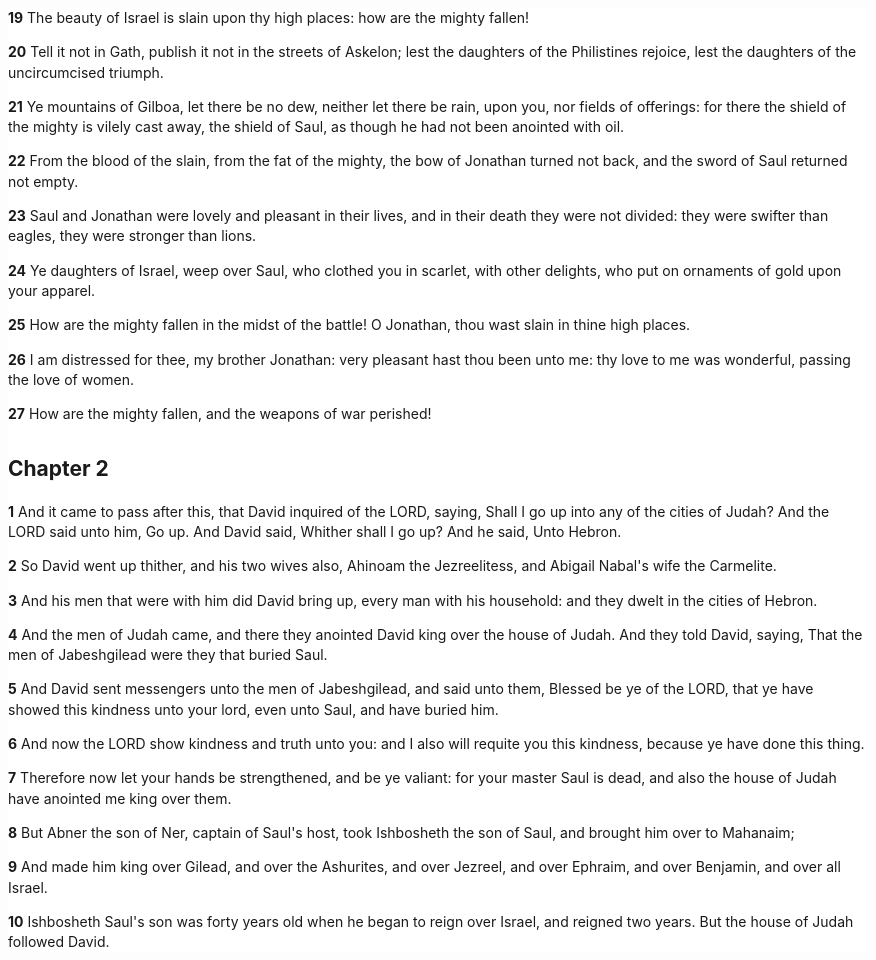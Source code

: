 **19** The beauty of Israel is slain upon thy high places: how are the mighty fallen!

**20** Tell it not in Gath, publish it not in the streets of Askelon; lest the daughters of the Philistines rejoice, lest the daughters of the uncircumcised triumph.

**21** Ye mountains of Gilboa, let there be no dew, neither let there be rain, upon you, nor fields of offerings: for there the shield of the mighty is vilely cast away, the shield of Saul, as though he had not been anointed with oil.

**22** From the blood of the slain, from the fat of the mighty, the bow of Jonathan turned not back, and the sword of Saul returned not empty.

**23** Saul and Jonathan were lovely and pleasant in their lives, and in their death they were not divided: they were swifter than eagles, they were stronger than lions.

**24** Ye daughters of Israel, weep over Saul, who clothed you in scarlet, with other delights, who put on ornaments of gold upon your apparel.

**25** How are the mighty fallen in the midst of the battle! O Jonathan, thou wast slain in thine high places.

**26** I am distressed for thee, my brother Jonathan: very pleasant hast thou been unto me: thy love to me was wonderful, passing the love of women.

**27** How are the mighty fallen, and the weapons of war perished!

## Chapter 2

**1** And it came to pass after this, that David inquired of the LORD, saying, Shall I go up into any of the cities of Judah? And the LORD said unto him, Go up. And David said, Whither shall I go up? And he said, Unto Hebron.

**2** So David went up thither, and his two wives also, Ahinoam the Jezreelitess, and Abigail Nabal's wife the Carmelite.

**3** And his men that were with him did David bring up, every man with his household: and they dwelt in the cities of Hebron.

**4** And the men of Judah came, and there they anointed David king over the house of Judah. And they told David, saying, That the men of Jabeshgilead were they that buried Saul.

**5** And David sent messengers unto the men of Jabeshgilead, and said unto them, Blessed be ye of the LORD, that ye have showed this kindness unto your lord, even unto Saul, and have buried him.

**6** And now the LORD show kindness and truth unto you: and I also will requite you this kindness, because ye have done this thing.

**7** Therefore now let your hands be strengthened, and be ye valiant: for your master Saul is dead, and also the house of Judah have anointed me king over them.

**8** But Abner the son of Ner, captain of Saul's host, took Ishbosheth the son of Saul, and brought him over to Mahanaim;

**9** And made him king over Gilead, and over the Ashurites, and over Jezreel, and over Ephraim, and over Benjamin, and over all Israel.

**10** Ishbosheth Saul's son was forty years old when he began to reign over Israel, and reigned two years. But the house of Judah followed David.
